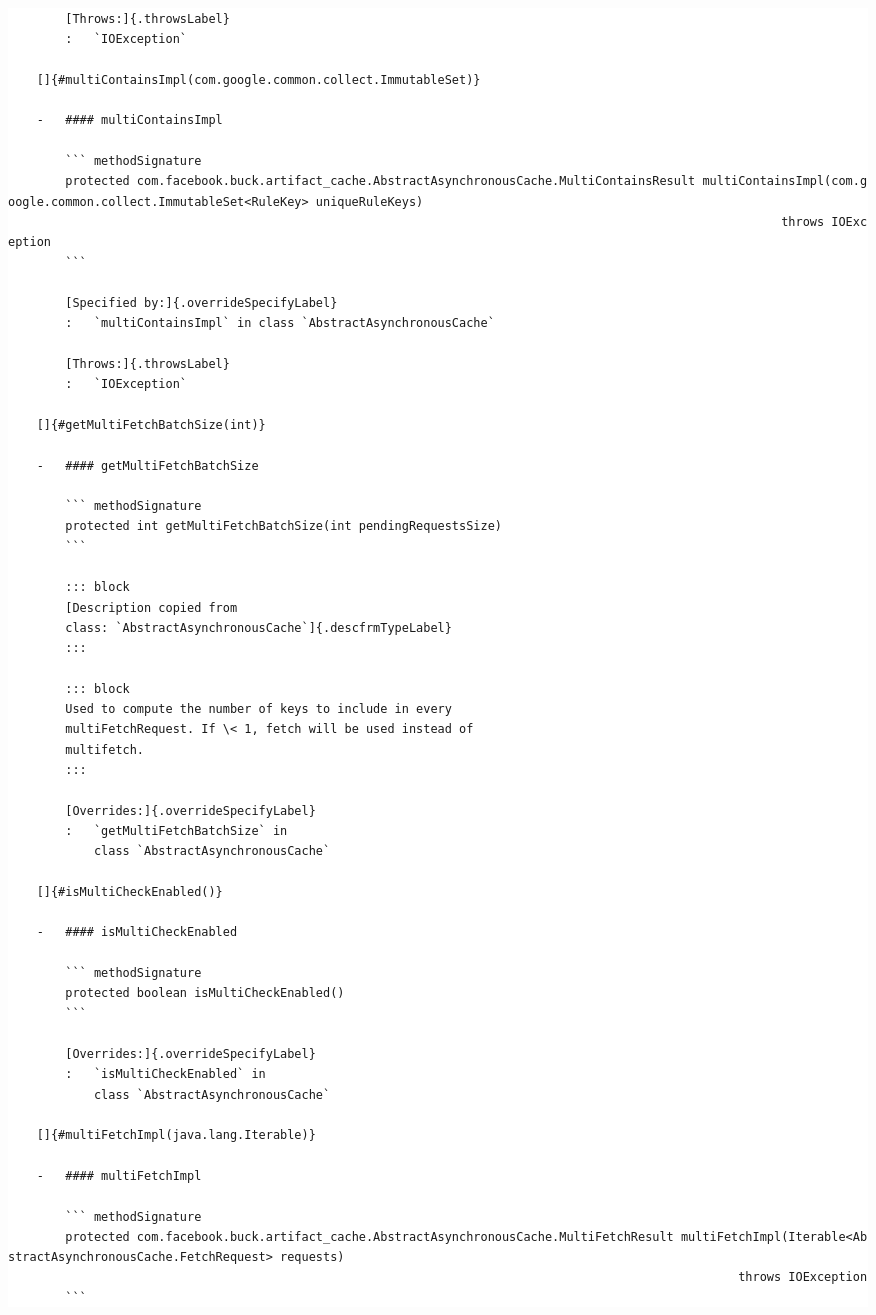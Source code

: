             [Throws:]{.throwsLabel}
            :   `IOException`

        []{#multiContainsImpl(com.google.common.collect.ImmutableSet)}

        -   #### multiContainsImpl

            ``` methodSignature
            protected com.facebook.buck.artifact_cache.AbstractAsynchronousCache.MultiContainsResult multiContainsImpl​(com.google.common.collect.ImmutableSet<RuleKey> uniqueRuleKeys)
                                                                                                                throws IOException
            ```

            [Specified by:]{.overrideSpecifyLabel}
            :   `multiContainsImpl` in class `AbstractAsynchronousCache`

            [Throws:]{.throwsLabel}
            :   `IOException`

        []{#getMultiFetchBatchSize(int)}

        -   #### getMultiFetchBatchSize

            ``` methodSignature
            protected int getMultiFetchBatchSize​(int pendingRequestsSize)
            ```

            ::: block
            [Description copied from
            class: `AbstractAsynchronousCache`]{.descfrmTypeLabel}
            :::

            ::: block
            Used to compute the number of keys to include in every
            multiFetchRequest. If \< 1, fetch will be used instead of
            multifetch.
            :::

            [Overrides:]{.overrideSpecifyLabel}
            :   `getMultiFetchBatchSize` in
                class `AbstractAsynchronousCache`

        []{#isMultiCheckEnabled()}

        -   #### isMultiCheckEnabled

            ``` methodSignature
            protected boolean isMultiCheckEnabled()
            ```

            [Overrides:]{.overrideSpecifyLabel}
            :   `isMultiCheckEnabled` in
                class `AbstractAsynchronousCache`

        []{#multiFetchImpl(java.lang.Iterable)}

        -   #### multiFetchImpl

            ``` methodSignature
            protected com.facebook.buck.artifact_cache.AbstractAsynchronousCache.MultiFetchResult multiFetchImpl​(Iterable<AbstractAsynchronousCache.FetchRequest> requests)
                                                                                                          throws IOException
            ```

